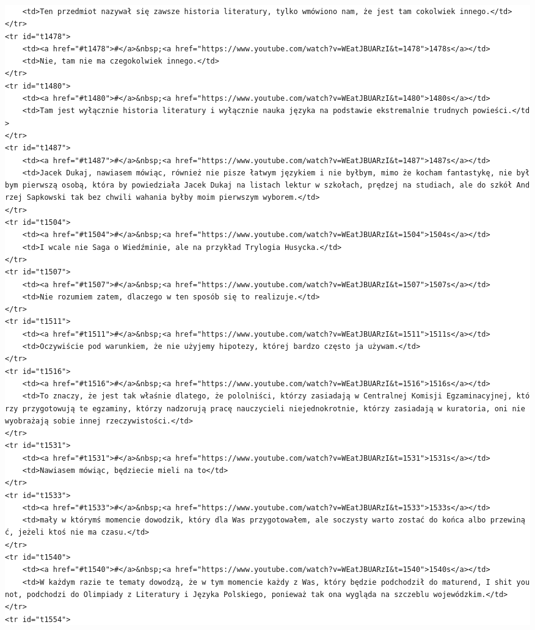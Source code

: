         <td>Ten przedmiot nazywał się zawsze historia literatury, tylko wmówiono nam, że jest tam cokolwiek innego.</td>
    </tr>
    <tr id="t1478">
        <td><a href="#t1478">#</a>&nbsp;<a href="https://www.youtube.com/watch?v=WEatJBUARzI&t=1478">1478s</a></td>
        <td>Nie, tam nie ma czegokolwiek innego.</td>
    </tr>
    <tr id="t1480">
        <td><a href="#t1480">#</a>&nbsp;<a href="https://www.youtube.com/watch?v=WEatJBUARzI&t=1480">1480s</a></td>
        <td>Tam jest wyłącznie historia literatury i wyłącznie nauka języka na podstawie ekstremalnie trudnych powieści.</td>
    </tr>
    <tr id="t1487">
        <td><a href="#t1487">#</a>&nbsp;<a href="https://www.youtube.com/watch?v=WEatJBUARzI&t=1487">1487s</a></td>
        <td>Jacek Dukaj, nawiasem mówiąc, również nie pisze łatwym językiem i nie byłbym, mimo że kocham fantastykę, nie byłbym pierwszą osobą, która by powiedziała Jacek Dukaj na listach lektur w szkołach, prędzej na studiach, ale do szkół Andrzej Sapkowski tak bez chwili wahania byłby moim pierwszym wyborem.</td>
    </tr>
    <tr id="t1504">
        <td><a href="#t1504">#</a>&nbsp;<a href="https://www.youtube.com/watch?v=WEatJBUARzI&t=1504">1504s</a></td>
        <td>I wcale nie Saga o Wiedźminie, ale na przykład Trylogia Husycka.</td>
    </tr>
    <tr id="t1507">
        <td><a href="#t1507">#</a>&nbsp;<a href="https://www.youtube.com/watch?v=WEatJBUARzI&t=1507">1507s</a></td>
        <td>Nie rozumiem zatem, dlaczego w ten sposób się to realizuje.</td>
    </tr>
    <tr id="t1511">
        <td><a href="#t1511">#</a>&nbsp;<a href="https://www.youtube.com/watch?v=WEatJBUARzI&t=1511">1511s</a></td>
        <td>Oczywiście pod warunkiem, że nie użyjemy hipotezy, której bardzo często ja używam.</td>
    </tr>
    <tr id="t1516">
        <td><a href="#t1516">#</a>&nbsp;<a href="https://www.youtube.com/watch?v=WEatJBUARzI&t=1516">1516s</a></td>
        <td>To znaczy, że jest tak właśnie dlatego, że pololniści, którzy zasiadają w Centralnej Komisji Egzaminacyjnej, którzy przygotowują te egzaminy, którzy nadzorują pracę nauczycieli niejednokrotnie, którzy zasiadają w kuratoria, oni nie wyobrażają sobie innej rzeczywistości.</td>
    </tr>
    <tr id="t1531">
        <td><a href="#t1531">#</a>&nbsp;<a href="https://www.youtube.com/watch?v=WEatJBUARzI&t=1531">1531s</a></td>
        <td>Nawiasem mówiąc, będziecie mieli na to</td>
    </tr>
    <tr id="t1533">
        <td><a href="#t1533">#</a>&nbsp;<a href="https://www.youtube.com/watch?v=WEatJBUARzI&t=1533">1533s</a></td>
        <td>mały w którymś momencie dowodzik, który dla Was przygotowałem, ale soczysty warto zostać do końca albo przewinąć, jeżeli ktoś nie ma czasu.</td>
    </tr>
    <tr id="t1540">
        <td><a href="#t1540">#</a>&nbsp;<a href="https://www.youtube.com/watch?v=WEatJBUARzI&t=1540">1540s</a></td>
        <td>W każdym razie te tematy dowodzą, że w tym momencie każdy z Was, który będzie podchodził do maturend, I shit you not, podchodzi do Olimpiady z Literatury i Języka Polskiego, ponieważ tak ona wygląda na szczeblu wojewódzkim.</td>
    </tr>
    <tr id="t1554">